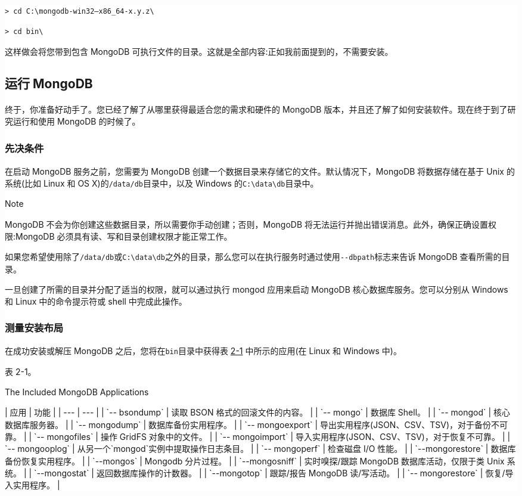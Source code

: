 `> cd C:\mongodb-win32–x86_64-x.y.z\`

`> cd bin\`

这样做会将您带到包含 MongoDB 可执行文件的目录。这就是全部内容:正如我前面提到的，不需要安装。

## 运行 MongoDB

终于，你准备好动手了。您已经了解了从哪里获得最适合您的需求和硬件的 MongoDB 版本，并且还了解了如何安装软件。现在终于到了研究运行和使用 MongoDB 的时候了。

### 先决条件

在启动 MongoDB 服务之前，您需要为 MongoDB 创建一个数据目录来存储它的文件。默认情况下，MongoDB 将数据存储在基于 Unix 的系统(比如 Linux 和 OS X)的`/data/db`目录中，以及 Windows 的`C:\data\db`目录中。

Note

MongoDB 不会为你创建这些数据目录，所以需要你手动创建；否则，MongoDB 将无法运行并抛出错误消息。此外，确保正确设置权限:MongoDB 必须具有读、写和目录创建权限才能正常工作。

如果您希望使用除了`/data/db`或`C:\data\db`之外的目录，那么您可以在执行服务时通过使用`--dbpath`标志来告诉 MongoDB 查看所需的目录。

一旦创建了所需的目录并分配了适当的权限，就可以通过执行 mongod 应用来启动 MongoDB 核心数据库服务。您可以分别从 Windows 和 Linux 中的命令提示符或 shell 中完成此操作。

### 测量安装布局

在成功安装或解压 MongoDB 之后，您将在`bin`目录中获得表 [2-1](#Fig1) 中所示的应用(在 Linux 和 Windows 中)。

表 2-1。

The Included MongoDB Applications

<colgroup><col> <col></colgroup> 
| 应用 | 功能 |
| --- | --- |
| `-- bsondump` | 读取 BSON 格式的回滚文件的内容。 |
| `-- mongo` | 数据库 Shell。 |
| `-- mongod` | 核心数据库服务器。 |
| `-- mongodump` | 数据库备份实用程序。 |
| `-- mongoexport` | 导出实用程序(JSON、CSV、TSV)，对于备份不可靠。 |
| `-- mongofiles` | 操作 GridFS 对象中的文件。 |
| `-- mongoimport` | 导入实用程序(JSON、CSV、TSV)，对于恢复不可靠。 |
| `-- mongooplog` | 从另一个`mongod`实例中提取操作日志条目。 |
| `-- mongoperf` | 检查磁盘 I/O 性能。 |
| `--mongorestore` | 数据库备份恢复实用程序。 |
| `--mongos` | Mongodb 分片过程。 |
| `--mongosniff` | 实时嗅探/跟踪 MongoDB 数据库活动，仅限于类 Unix 系统。 |
| `--mongostat` | 返回数据库操作的计数器。 |
| `--mongotop` | 跟踪/报告 MongoDB 读/写活动。 |
| `-- mongorestore` | 恢复/导入实用程序。 |
